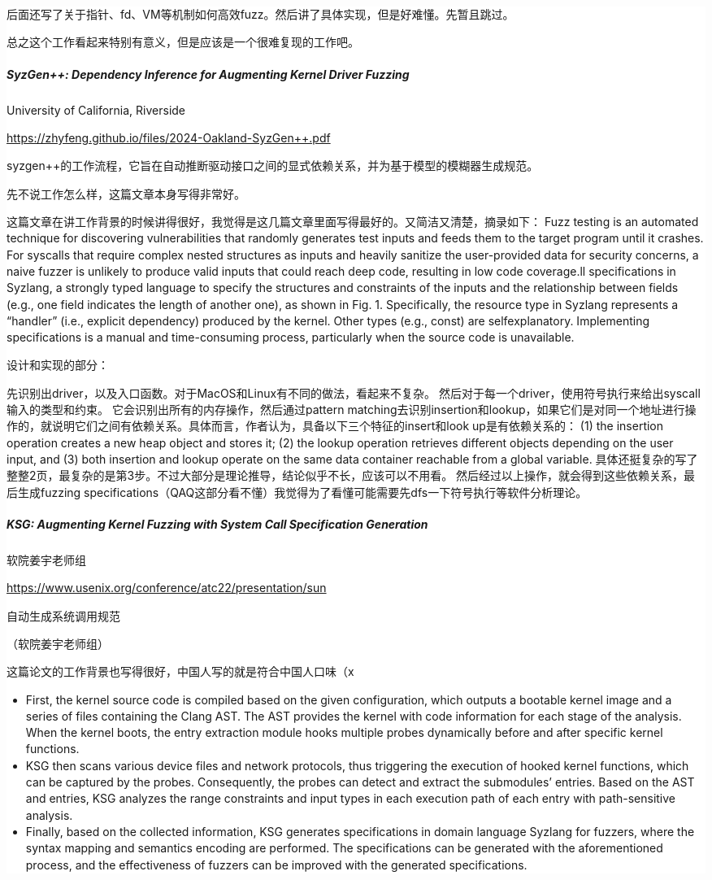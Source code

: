 后面还写了关于指针、fd、VM等机制如何高效fuzz。然后讲了具体实现，但是好难懂。先暂且跳过。

总之这个工作看起来特别有意义，但是应该是一个很难复现的工作吧。

##### SyzGen++: Dependency Inference for Augmenting Kernel Driver Fuzzing

University of California, Riverside

https://zhyfeng.github.io/files/2024-Oakland-SyzGen++.pdf

syzgen++的工作流程，它旨在自动推断驱动接口之间的显式依赖关系，并为基于模型的模糊器生成规范。

先不说工作怎么样，这篇文章本身写得非常好。

这篇文章在讲工作背景的时候讲得很好，我觉得是这几篇文章里面写得最好的。又简洁又清楚，摘录如下：
Fuzz testing is an automated technique for discovering vulnerabilities that randomly generates test inputs and feeds them to the target program until it crashes. For syscalls that require complex nested structures as inputs and heavily sanitize the user-provided data for security concerns, a naive fuzzer is unlikely to produce valid inputs that could reach deep code, resulting in low code coverage.ll specifications in Syzlang, a strongly typed language to specify the structures and constraints of the inputs and the relationship between fields (e.g., one field indicates the length of another one), as shown in Fig. 1. Specifically, the resource type in Syzlang represents a “handler” (i.e., explicit dependency) produced by the kernel. Other types (e.g., const) are selfexplanatory. Implementing specifications is a manual and time-consuming process, particularly when the source code is unavailable.

设计和实现的部分：

先识别出driver，以及入口函数。对于MacOS和Linux有不同的做法，看起来不复杂。
然后对于每一个driver，使用符号执行来给出syscall输入的类型和约束。
它会识别出所有的内存操作，然后通过pattern matching去识别insertion和lookup，如果它们是对同一个地址进行操作的，就说明它们之间有依赖关系。具体而言，作者认为，具备以下三个特征的insert和look up是有依赖关系的：
(1) the insertion operation creates a new heap object and stores it; 
(2) the lookup operation retrieves different objects depending on the user input, and 
(3) both insertion and lookup operate on the same data container reachable from a global variable.
具体还挺复杂的写了整整2页，最复杂的是第3步。不过大部分是理论推导，结论似乎不长，应该可以不用看。
然后经过以上操作，就会得到这些依赖关系，最后生成fuzzing specifications（QAQ这部分看不懂）我觉得为了看懂可能需要先dfs一下符号执行等软件分析理论。


##### KSG: Augmenting Kernel Fuzzing with System Call Specification Generation

软院姜宇老师组

https://www.usenix.org/conference/atc22/presentation/sun

自动生成系统调用规范

（软院姜宇老师组）

这篇论文的工作背景也写得很好，中国人写的就是符合中国人口味（x

+ First, the kernel source code is compiled based on the given configuration, which outputs a bootable kernel image and a series of files containing the Clang AST. The AST provides the kernel with code information for each stage of the analysis. When the kernel boots, the entry extraction module hooks multiple probes dynamically before and after specific kernel functions.
+ KSG then scans various device files and network protocols, thus triggering the execution of hooked kernel functions, which can be captured by the probes. Consequently, the probes can detect and extract the submodules’ entries. Based on the AST and entries, KSG analyzes the range constraints and input types in each execution path of each entry with path-sensitive analysis.
+ Finally, based on the collected information, KSG generates specifications in domain language Syzlang for fuzzers, where the syntax mapping and semantics encoding are performed. The specifications can be generated with the aforementioned process, and the effectiveness of fuzzers can be improved with the generated specifications.
